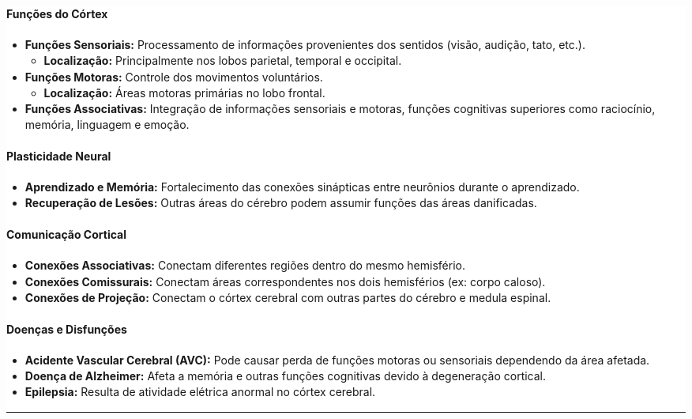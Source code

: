 #### **Funções do Córtex**

*   **Funções Sensoriais:** Processamento de informações provenientes dos sentidos (visão, audição, tato, etc.).
    *   **Localização:** Principalmente nos lobos parietal, temporal e occipital.
*   **Funções Motoras:** Controle dos movimentos voluntários.
    *   **Localização:** Áreas motoras primárias no lobo frontal.
*   **Funções Associativas:** Integração de informações sensoriais e motoras, funções cognitivas superiores como raciocínio, memória, linguagem e emoção.

#### **Plasticidade Neural**

*   **Aprendizado e Memória:** Fortalecimento das conexões sinápticas entre neurônios durante o aprendizado.
*   **Recuperação de Lesões:** Outras áreas do cérebro podem assumir funções das áreas danificadas.

#### **Comunicação Cortical**

*   **Conexões Associativas:** Conectam diferentes regiões dentro do mesmo hemisfério.
*   **Conexões Comissurais:** Conectam áreas correspondentes nos dois hemisférios (ex: corpo caloso).
*   **Conexões de Projeção:** Conectam o córtex cerebral com outras partes do cérebro e medula espinal.

#### **Doenças e Disfunções**

*   **Acidente Vascular Cerebral (AVC):** Pode causar perda de funções motoras ou sensoriais dependendo da área afetada.
*   **Doença de Alzheimer:** Afeta a memória e outras funções cognitivas devido à degeneração cortical.
*   **Epilepsia:** Resulta de atividade elétrica anormal no córtex cerebral.

* * *